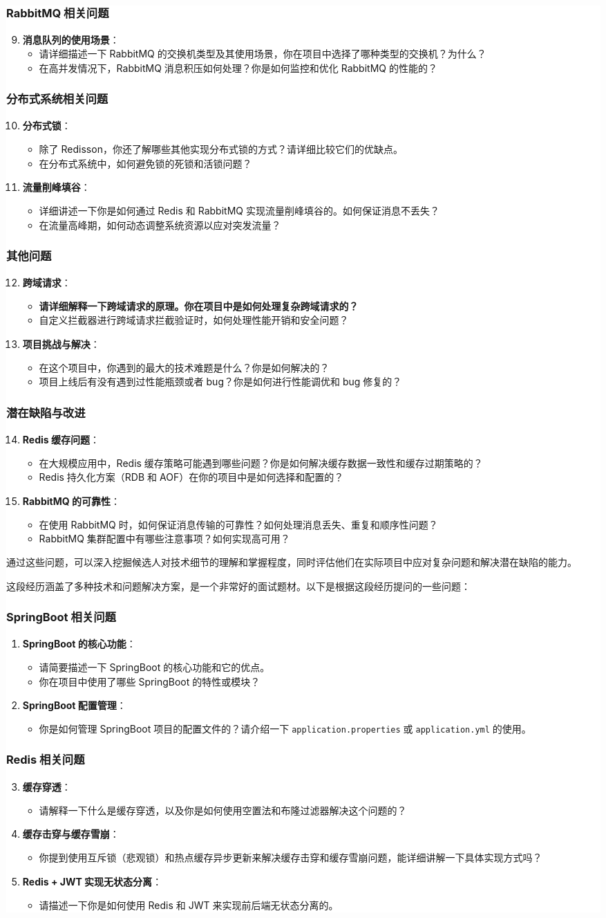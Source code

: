 ### RabbitMQ 相关问题
9. **消息队列的使用场景**：
   - 请详细描述一下 RabbitMQ 的交换机类型及其使用场景，你在项目中选择了哪种类型的交换机？为什么？
   - 在高并发情况下，RabbitMQ 消息积压如何处理？你是如何监控和优化 RabbitMQ 的性能的？

### 分布式系统相关问题
10. **分布式锁**：
    - 除了 Redisson，你还了解哪些其他实现分布式锁的方式？请详细比较它们的优缺点。
    - 在分布式系统中，如何避免锁的死锁和活锁问题？

11. **流量削峰填谷**：
    - 详细讲述一下你是如何通过 Redis 和 RabbitMQ 实现流量削峰填谷的。如何保证消息不丢失？
    - 在流量高峰期，如何动态调整系统资源以应对突发流量？

### 其他问题
12. **跨域请求**：
    - **请详细解释一下跨域请求的原理。你在项目中是如何处理复杂跨域请求的？**
    - 自定义拦截器进行跨域请求拦截验证时，如何处理性能开销和安全问题？

13. **项目挑战与解决**：
    - 在这个项目中，你遇到的最大的技术难题是什么？你是如何解决的？
    - 项目上线后有没有遇到过性能瓶颈或者 bug？你是如何进行性能调优和 bug 修复的？

### 潜在缺陷与改进
14. **Redis 缓存问题**：
    - 在大规模应用中，Redis 缓存策略可能遇到哪些问题？你是如何解决缓存数据一致性和缓存过期策略的？
    - Redis 持久化方案（RDB 和 AOF）在你的项目中是如何选择和配置的？

15. **RabbitMQ 的可靠性**：
    - 在使用 RabbitMQ 时，如何保证消息传输的可靠性？如何处理消息丢失、重复和顺序性问题？
    - RabbitMQ 集群配置中有哪些注意事项？如何实现高可用？

通过这些问题，可以深入挖掘候选人对技术细节的理解和掌握程度，同时评估他们在实际项目中应对复杂问题和解决潜在缺陷的能力。



这段经历涵盖了多种技术和问题解决方案，是一个非常好的面试题材。以下是根据这段经历提问的一些问题：

### SpringBoot 相关问题
1. **SpringBoot 的核心功能**：
   - 请简要描述一下 SpringBoot 的核心功能和它的优点。
   - 你在项目中使用了哪些 SpringBoot 的特性或模块？

2. **SpringBoot 配置管理**：
   - 你是如何管理 SpringBoot 项目的配置文件的？请介绍一下 `application.properties` 或 `application.yml` 的使用。

### Redis 相关问题
3. **缓存穿透**：
   - 请解释一下什么是缓存穿透，以及你是如何使用空置法和布隆过滤器解决这个问题的？

4. **缓存击穿与缓存雪崩**：
   - 你提到使用互斥锁（悲观锁）和热点缓存异步更新来解决缓存击穿和缓存雪崩问题，能详细讲解一下具体实现方式吗？

5. **Redis + JWT 实现无状态分离**：
   - 请描述一下你是如何使用 Redis 和 JWT 来实现前后端无状态分离的。

